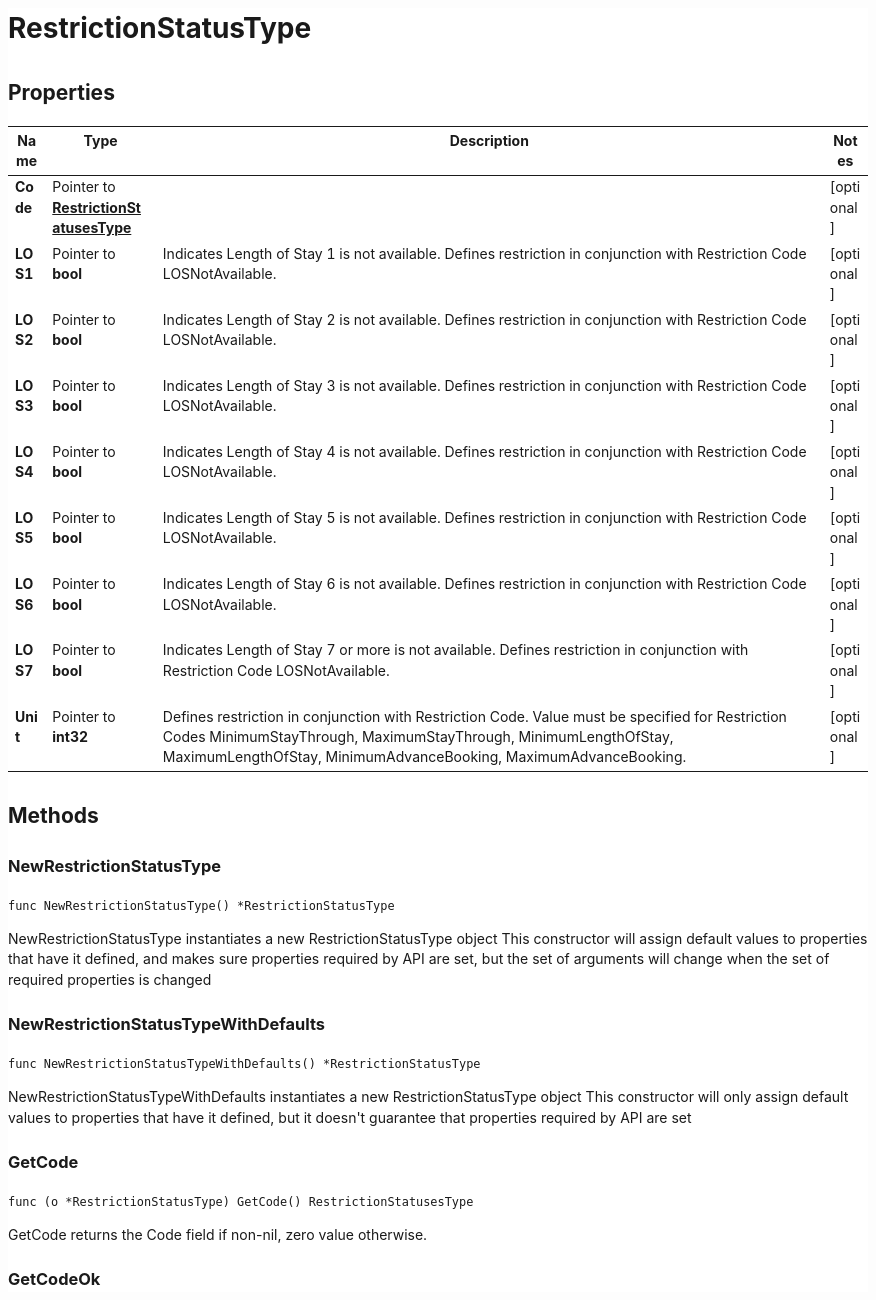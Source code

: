 # RestrictionStatusType

## Properties

Name | Type | Description | Notes
------------ | ------------- | ------------- | -------------
**Code** | Pointer to [**RestrictionStatusesType**](RestrictionStatusesType.md) |  | [optional] 
**LOS1** | Pointer to **bool** | Indicates Length of Stay 1 is not available. Defines restriction in conjunction with Restriction Code LOSNotAvailable. | [optional] 
**LOS2** | Pointer to **bool** | Indicates Length of Stay 2 is not available. Defines restriction in conjunction with Restriction Code LOSNotAvailable. | [optional] 
**LOS3** | Pointer to **bool** | Indicates Length of Stay 3 is not available. Defines restriction in conjunction with Restriction Code LOSNotAvailable. | [optional] 
**LOS4** | Pointer to **bool** | Indicates Length of Stay 4 is not available. Defines restriction in conjunction with Restriction Code LOSNotAvailable. | [optional] 
**LOS5** | Pointer to **bool** | Indicates Length of Stay 5 is not available. Defines restriction in conjunction with Restriction Code LOSNotAvailable. | [optional] 
**LOS6** | Pointer to **bool** | Indicates Length of Stay 6 is not available. Defines restriction in conjunction with Restriction Code LOSNotAvailable. | [optional] 
**LOS7** | Pointer to **bool** | Indicates Length of Stay 7 or more is not available. Defines restriction in conjunction with Restriction Code LOSNotAvailable. | [optional] 
**Unit** | Pointer to **int32** | Defines restriction in conjunction with Restriction Code. Value must be specified for Restriction Codes MinimumStayThrough, MaximumStayThrough, MinimumLengthOfStay, MaximumLengthOfStay, MinimumAdvanceBooking, MaximumAdvanceBooking. | [optional] 

## Methods

### NewRestrictionStatusType

`func NewRestrictionStatusType() *RestrictionStatusType`

NewRestrictionStatusType instantiates a new RestrictionStatusType object
This constructor will assign default values to properties that have it defined,
and makes sure properties required by API are set, but the set of arguments
will change when the set of required properties is changed

### NewRestrictionStatusTypeWithDefaults

`func NewRestrictionStatusTypeWithDefaults() *RestrictionStatusType`

NewRestrictionStatusTypeWithDefaults instantiates a new RestrictionStatusType object
This constructor will only assign default values to properties that have it defined,
but it doesn't guarantee that properties required by API are set

### GetCode

`func (o *RestrictionStatusType) GetCode() RestrictionStatusesType`

GetCode returns the Code field if non-nil, zero value otherwise.

### GetCodeOk
